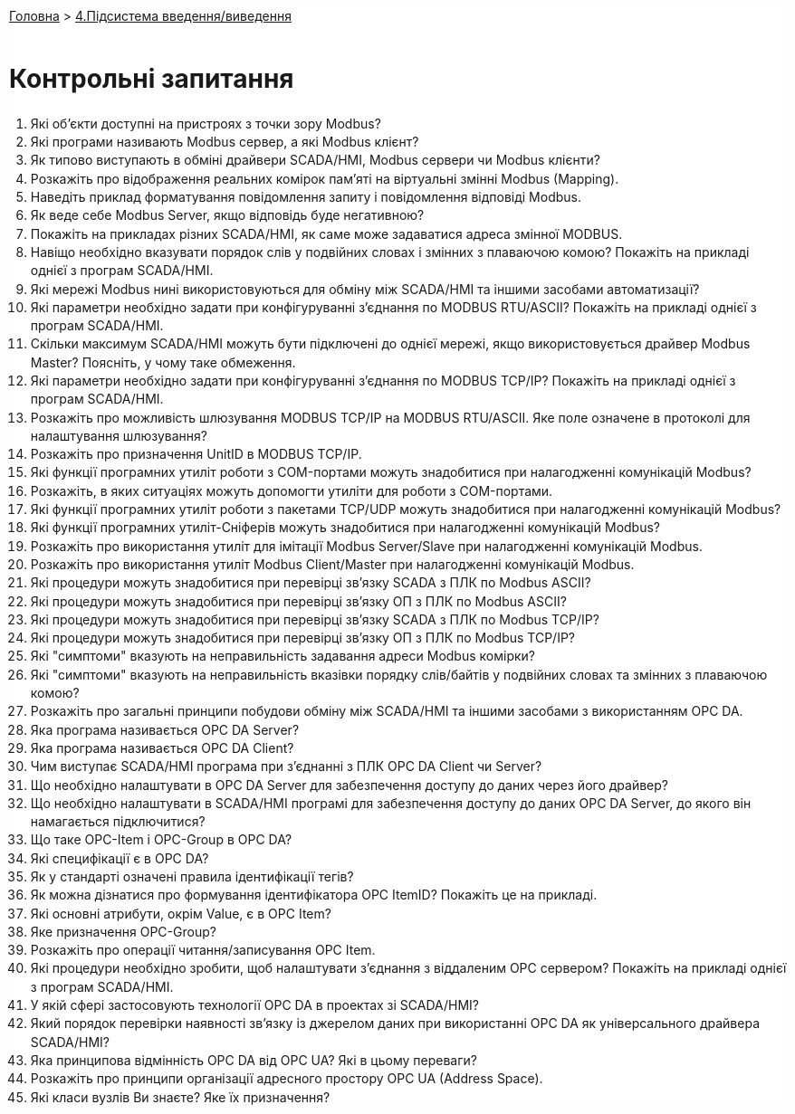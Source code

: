 [Головна](README.md) > [4.Підсистема введення/виведення](4.md)

# Контрольні запитання 

1. Які об’єкти доступні на пристроях з точки зору Modbus?
2. Які програми називають Modbus сервер, а які Modbus клієнт?
3. Як типово виступають в обміні драйвери SCADA/HMI, Modbus сервери чи Modbus клієнти?
4. Розкажіть про відображення реальних комірок пам’яті на віртуальні змінні Modbus (Mapping).
5. Наведіть приклад форматування повідомлення запиту і повідомлення відповіді Modbus.
6. Як веде себе Modbus Server, якщо відповідь буде негативною?
7. Покажіть на прикладах різних SCADA/HMI, як саме може задаватися адреса змінної MODBUS. 
8. Навіщо необхідно вказувати порядок слів у подвійних словах і змінних з плаваючою комою? Покажіть на прикладі однієї з програм SCADA/HMI.
9. Які мережі Modbus нині використовуються для обміну між SCADA/HMI та іншими засобами автоматизації?
10. Які параметри необхідно задати при конфігуруванні з’єднання по MODBUS RTU/ASCII? Покажіть на прикладі однієї з програм SCADA/HMI.
11. Скільки максимум SCADA/HMI можуть бути підключені до однієї мережі, якщо використовується драйвер Modbus Master? Поясніть, у чому таке обмеження.
12. Які параметри необхідно задати при конфігуруванні з’єднання по MODBUS TCP/IP? Покажіть на прикладі однієї з програм SCADA/HMI.
13. Розкажіть про можливість шлюзування MODBUS TCP/IP на MODBUS RTU/ASCII. Яке поле означене в протоколі для налаштування шлюзування?
14. Розкажіть про призначення UnitID в MODBUS TCP/IP.
15. Які функції програмних утиліт роботи з COM-портами можуть знадобитися при налагодженні комунікацій Modbus? 
16. Розкажіть, в яких ситуаціях можуть допомогти утиліти для роботи з COM-портами.
17. Які функції програмних утиліт роботи з пакетами TCP/UDP можуть знадобитися при налагодженні комунікацій Modbus? 
18. Які функції програмних утиліт-Сніферів можуть знадобитися при налагодженні комунікацій Modbus?
19. Розкажіть про використання утиліт для імітації Modbus Server/Slave при налагодженні комунікацій Modbus.
20. Розкажіть про використання утиліт Modbus Client/Master при налагодженні комунікацій Modbus.
21. Які процедури можуть знадобитися при перевірці зв’язку SCADA з ПЛК по Modbus ASCII?
22. Які процедури можуть знадобитися при перевірці зв’язку ОП з ПЛК по Modbus ASCII?
23. Які процедури можуть знадобитися при перевірці зв’язку SCADA з ПЛК по Modbus TCP/IP?
24. Які процедури можуть знадобитися при перевірці зв’язку ОП з ПЛК по Modbus TCP/IP?
25. Які "симптоми" вказують на неправильність задавання адреси Modbus комірки?
26. Які "симптоми" вказують на неправильність вказівки порядку слів/байтів у подвійних словах та змінних з плаваючою комою?
27. Розкажіть про загальні принципи побудови обміну між SCADA/HMI та іншими засобами з використанням OPC DA.
28. Яка програма називається OPC DA Server?
29. Яка програма називається OPC DA Client?
30. Чим виступає SCADA/HMI  програма при з’єднанні з ПЛК OPC DA Client чи Server?
31. Що необхідно налаштувати в OPC DA Server для забезпечення доступу до даних через його драйвер?
32. Що необхідно налаштувати в SCADA/HMI програмі для забезпечення доступу до даних OPC DA Server, до якого він намагається підключитися?
33. Що таке ОРС-Item і OPC-Group в OPC DA?
34. Які специфікації є в OPC DA?
35. Як у стандарті означені правила ідентифікації тегів?
36. Як можна дізнатися про формування ідентифікатора OPC ItemID? Покажіть це на прикладі.
37. Які основні атрибути, окрім Value, є в OPC Item? 
38. Яке призначення OPC-Group? 
39. Розкажіть про операції читання/записування OPC Item.
40. Які процедури необхідно зробити, щоб налаштувати з’єднання з віддаленим OPC сервером? Покажіть на прикладі однієї з програм SCADA/HMI.
41. У якій сфері застосовують технології OPC DA в проектах зі SCADA/HMI?
42. Який порядок перевірки наявності зв’язку із джерелом даних при використанні OPC DA як універсального драйвера SCADA/HMI?
43. Яка принципова відмінність OPC DA від OPC UA? Які в цьому переваги?
44. Розкажіть про принципи організації адресного простору OPC UA (Address Space).
45. Які класи вузлів Ви знаєте? Яке їх призначення?